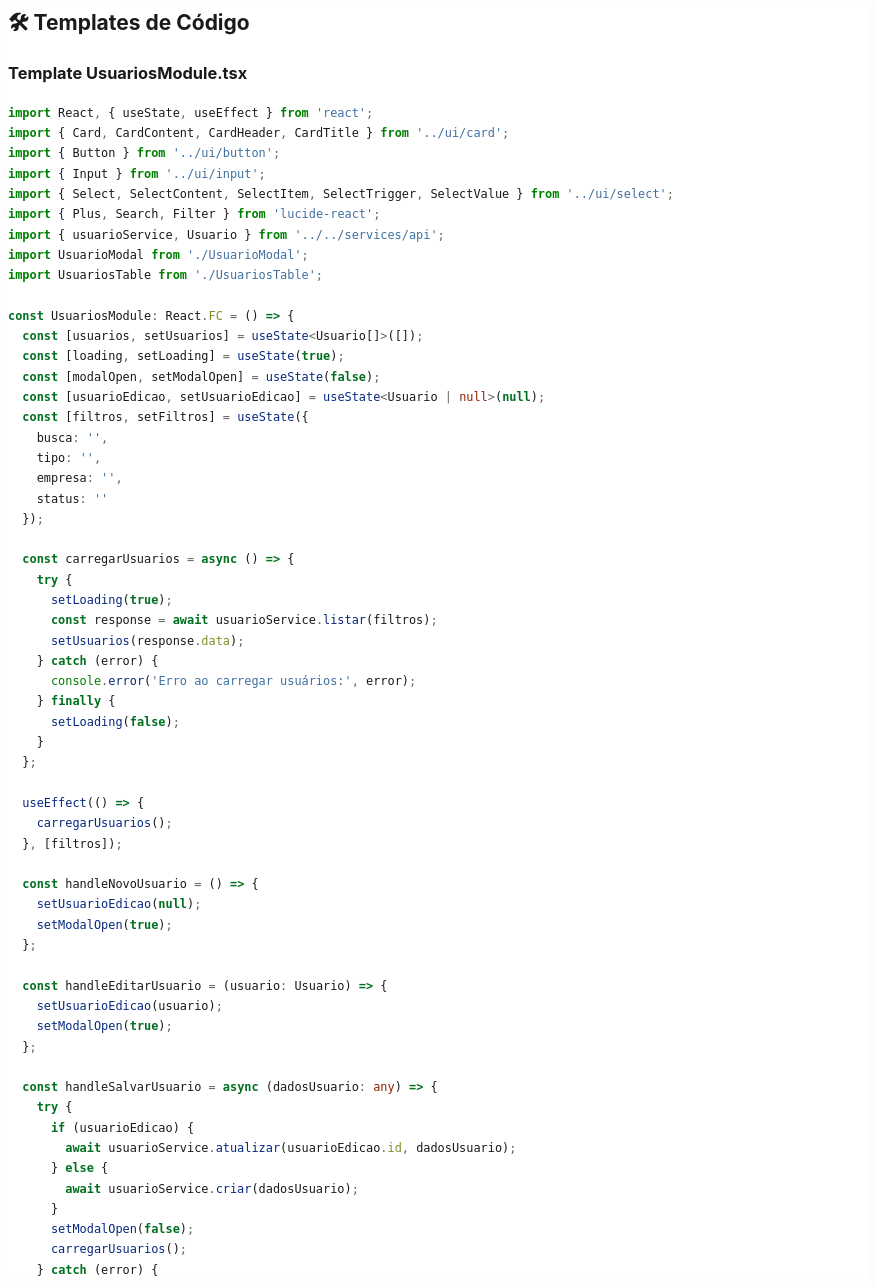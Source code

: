 ## 🛠️ Templates de Código

### Template UsuariosModule.tsx
```typescript
import React, { useState, useEffect } from 'react';
import { Card, CardContent, CardHeader, CardTitle } from '../ui/card';
import { Button } from '../ui/button';
import { Input } from '../ui/input';
import { Select, SelectContent, SelectItem, SelectTrigger, SelectValue } from '../ui/select';
import { Plus, Search, Filter } from 'lucide-react';
import { usuarioService, Usuario } from '../../services/api';
import UsuarioModal from './UsuarioModal';
import UsuariosTable from './UsuariosTable';

const UsuariosModule: React.FC = () => {
  const [usuarios, setUsuarios] = useState<Usuario[]>([]);
  const [loading, setLoading] = useState(true);
  const [modalOpen, setModalOpen] = useState(false);
  const [usuarioEdicao, setUsuarioEdicao] = useState<Usuario | null>(null);
  const [filtros, setFiltros] = useState({
    busca: '',
    tipo: '',
    empresa: '',
    status: ''
  });

  const carregarUsuarios = async () => {
    try {
      setLoading(true);
      const response = await usuarioService.listar(filtros);
      setUsuarios(response.data);
    } catch (error) {
      console.error('Erro ao carregar usuários:', error);
    } finally {
      setLoading(false);
    }
  };

  useEffect(() => {
    carregarUsuarios();
  }, [filtros]);

  const handleNovoUsuario = () => {
    setUsuarioEdicao(null);
    setModalOpen(true);
  };

  const handleEditarUsuario = (usuario: Usuario) => {
    setUsuarioEdicao(usuario);
    setModalOpen(true);
  };

  const handleSalvarUsuario = async (dadosUsuario: any) => {
    try {
      if (usuarioEdicao) {
        await usuarioService.atualizar(usuarioEdicao.id, dadosUsuario);
      } else {
        await usuarioService.criar(dadosUsuario);
      }
      setModalOpen(false);
      carregarUsuarios();
    } catch (error) {
```